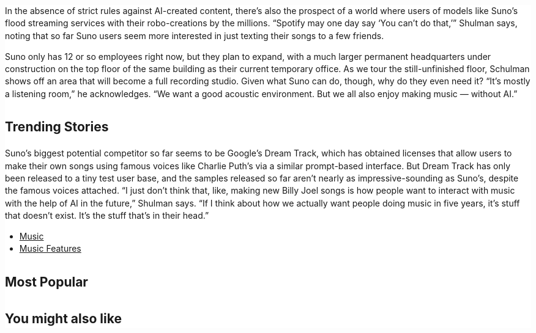In the absence of strict rules against AI-created content, there’s also the prospect of a world where users of models like Suno’s flood streaming services with their robo-creations by the millions. “Spotify may one day say ‘You can’t do that,’” Shulman says, noting that so far Suno users seem more interested in just texting their songs to a few friends.

Suno only has 12 or so employees right now, but they plan to expand, with a much larger permanent headquarters under construction on the top floor of the same building as their current temporary office. As we tour the still-unfinished floor, Schulman shows off an area that will become a full recording studio. Given what Suno can do, though, why do they even need it? “It’s mostly a listening room,” he acknowledges. “We want a good acoustic environment. But we all also enjoy making music — without AI.”

## Trending Stories

Suno’s biggest potential competitor so far seems to be Google’s Dream Track, which has obtained licenses that allow users to make their own songs using famous voices like Charlie Puth’s via a similar prompt-based interface. But Dream Track has only been released to a tiny test user base, and the samples released so far aren’t nearly as impressive-sounding as Suno’s, despite the famous voices attached. “I just don’t think that, like, making new Billy Joel songs is how people want to interact with music with the help of AI in the future,” Shulman says. “If I think about how we actually want people doing music in five years, it’s stuff that doesn’t exist. It’s the stuff that’s in their head.”

-   [Music](https://www.rollingstone.com/music/)
-   [Music Features](https://www.rollingstone.com/music/music-features/)

## Most Popular

## You might also like
